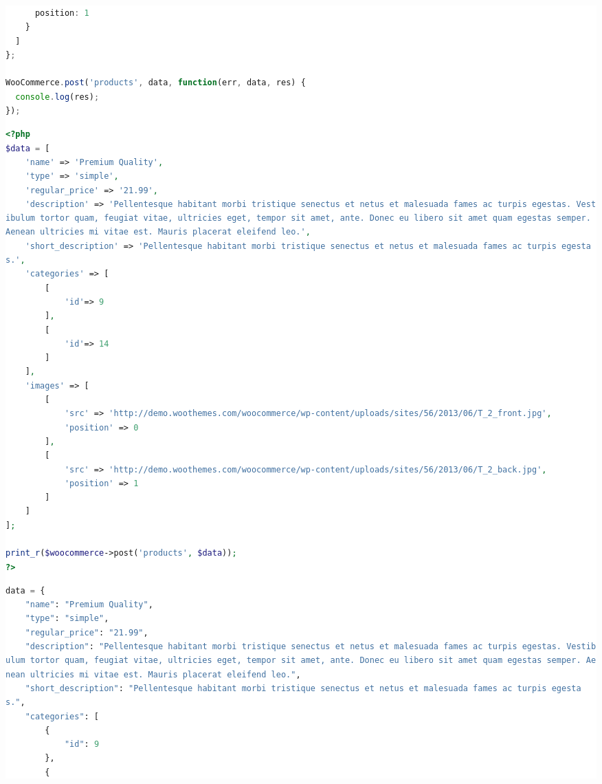 ```javascript
      position: 1
    }
  ]
};

WooCommerce.post('products', data, function(err, data, res) {
  console.log(res);
});
```

```php
<?php
$data = [
    'name' => 'Premium Quality',
    'type' => 'simple',
    'regular_price' => '21.99',
    'description' => 'Pellentesque habitant morbi tristique senectus et netus et malesuada fames ac turpis egestas. Vestibulum tortor quam, feugiat vitae, ultricies eget, tempor sit amet, ante. Donec eu libero sit amet quam egestas semper. Aenean ultricies mi vitae est. Mauris placerat eleifend leo.',
    'short_description' => 'Pellentesque habitant morbi tristique senectus et netus et malesuada fames ac turpis egestas.',
    'categories' => [
        [
            'id'=> 9
        ],
        [
            'id'=> 14
        ]
    ],
    'images' => [
        [
            'src' => 'http://demo.woothemes.com/woocommerce/wp-content/uploads/sites/56/2013/06/T_2_front.jpg',
            'position' => 0
        ],
        [
            'src' => 'http://demo.woothemes.com/woocommerce/wp-content/uploads/sites/56/2013/06/T_2_back.jpg',
            'position' => 1
        ]
    ]
];

print_r($woocommerce->post('products', $data));
?>
```

```python
data = {
    "name": "Premium Quality",
    "type": "simple",
    "regular_price": "21.99",
    "description": "Pellentesque habitant morbi tristique senectus et netus et malesuada fames ac turpis egestas. Vestibulum tortor quam, feugiat vitae, ultricies eget, tempor sit amet, ante. Donec eu libero sit amet quam egestas semper. Aenean ultricies mi vitae est. Mauris placerat eleifend leo.",
    "short_description": "Pellentesque habitant morbi tristique senectus et netus et malesuada fames ac turpis egestas.",
    "categories": [
        {
            "id": 9
        },
        {
```